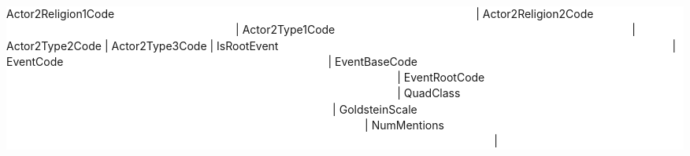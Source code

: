 Actor2Religion1Code  ⠀⠀⠀⠀⠀⠀⠀⠀⠀⠀⠀⠀⠀⠀⠀⠀⠀⠀⠀⠀⠀⠀⠀⠀⠀⠀⠀⠀⠀⠀⠀⠀⠀⠀⠀⠀⠀⠀⠀⠀⠀⠀⠀⠀                                                                                                                                                                                                                                                                      |                                                                                      Actor2Religion2Code  ⠀⠀⠀⠀⠀⠀⠀⠀⠀⠀⠀⠀⠀⠀⠀⠀⠀⠀⠀⠀⠀⠀⠀⠀⠀⠀⠀⠀                                                                                     |                                                                                                                                                                                Actor2Type1Code  ⠀⠀⠀⠀⠀⠀⠀⠀⠀⠀⠀⠀⠀⠀⠀⠀⠀⠀⠀⠀⠀⠀⠀⠀⠀⠀⠀⠀⠀⠀⠀⠀⠀⠀⠀⠀                                                                                                                                                                                |                                  Actor2Type2Code                                    |                                   Actor2Type3Code                                  |                                                                                                                                                                                                                                                                                                                              IsRootEvent ⠀⠀⠀⠀⠀⠀⠀⠀⠀⠀⠀⠀⠀⠀⠀⠀⠀⠀⠀⠀⠀⠀⠀⠀⠀⠀⠀⠀⠀⠀⠀⠀⠀⠀⠀⠀⠀⠀⠀⠀⠀⠀⠀⠀⠀⠀⠀⠀                                                                                                                                                                                                                                                                                                                             |                                                                                                                                                        EventCode ⠀⠀⠀⠀⠀⠀⠀⠀⠀⠀⠀⠀⠀⠀⠀⠀⠀⠀⠀⠀⠀⠀⠀⠀⠀⠀⠀⠀⠀⠀⠀⠀                                                                                                                                                        |                                                                                                                                                                                                                                                                                                                       EventBaseCode ⠀⠀⠀⠀⠀⠀⠀⠀⠀⠀⠀⠀⠀⠀⠀⠀⠀⠀⠀⠀⠀⠀⠀⠀⠀⠀⠀⠀⠀⠀⠀⠀⠀⠀⠀⠀⠀⠀⠀⠀⠀⠀⠀⠀⠀⠀⠀⠀                                                                                                                                                                                                                                                                                                                      |                                                                                                                                                                                                                                                                                  EventRootCode ⠀⠀⠀⠀⠀⠀⠀⠀⠀⠀⠀⠀⠀⠀⠀⠀⠀⠀⠀⠀⠀⠀⠀⠀⠀⠀⠀⠀⠀⠀⠀⠀⠀⠀⠀⠀⠀⠀⠀⠀⠀⠀⠀⠀⠀⠀⠀⠀                                                                                                                                                                                                                                                                                 |                                                                                                                                                                                                          QuadClass ⠀⠀⠀⠀⠀⠀⠀⠀⠀⠀⠀⠀⠀⠀⠀⠀⠀⠀⠀⠀⠀⠀⠀⠀⠀⠀⠀⠀⠀⠀⠀⠀⠀⠀⠀⠀⠀⠀⠀⠀                                                                                                                                                                                                         |                                                                                                                                                                                                                                                                                   GoldsteinScale ⠀⠀⠀⠀⠀⠀⠀⠀⠀⠀⠀⠀⠀⠀⠀⠀⠀⠀⠀⠀⠀⠀⠀⠀⠀⠀⠀⠀⠀⠀⠀⠀⠀⠀⠀⠀⠀⠀⠀⠀⠀⠀⠀⠀                                                                                                                                                                                                                                                                                   |                                                                                                                                                                                                                                                                                                                                                                                                                                                                                                                               NumMentions ⠀⠀⠀⠀⠀⠀⠀⠀⠀⠀⠀⠀⠀⠀⠀⠀⠀⠀⠀⠀⠀⠀⠀⠀⠀⠀⠀⠀⠀⠀⠀⠀⠀⠀⠀⠀⠀⠀⠀⠀⠀⠀⠀⠀⠀⠀⠀⠀⠀⠀⠀⠀⠀⠀⠀⠀⠀⠀⠀⠀                                                                                                                                                                                                                                                                                                                                                                                                                                                                                                                               |